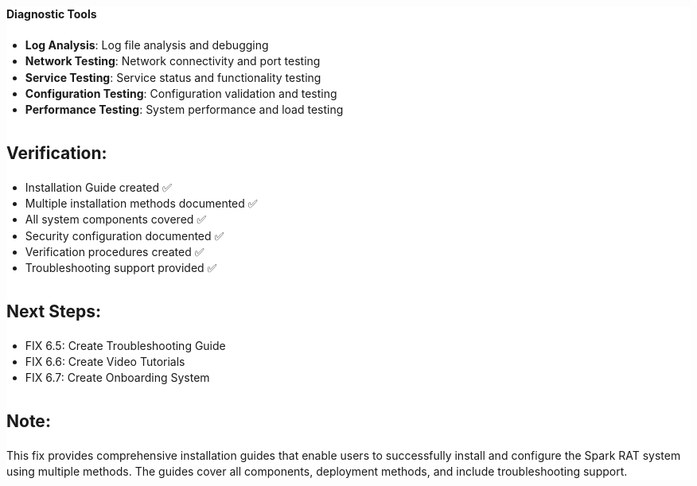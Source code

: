 #### Diagnostic Tools
- **Log Analysis**: Log file analysis and debugging
- **Network Testing**: Network connectivity and port testing
- **Service Testing**: Service status and functionality testing
- **Configuration Testing**: Configuration validation and testing
- **Performance Testing**: System performance and load testing

## Verification:
- Installation Guide created ✅
- Multiple installation methods documented ✅
- All system components covered ✅
- Security configuration documented ✅
- Verification procedures created ✅
- Troubleshooting support provided ✅

## Next Steps:
- FIX 6.5: Create Troubleshooting Guide
- FIX 6.6: Create Video Tutorials
- FIX 6.7: Create Onboarding System

## Note:
This fix provides comprehensive installation guides that enable users to successfully install and configure the Spark RAT system using multiple methods. The guides cover all components, deployment methods, and include troubleshooting support.